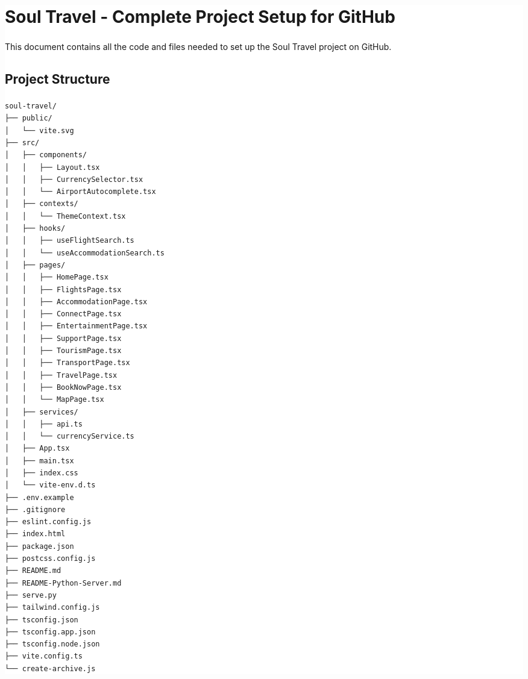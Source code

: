 # Soul Travel - Complete Project Setup for GitHub

This document contains all the code and files needed to set up the Soul Travel project on GitHub.

## Project Structure

```
soul-travel/
├── public/
│   └── vite.svg
├── src/
│   ├── components/
│   │   ├── Layout.tsx
│   │   ├── CurrencySelector.tsx
│   │   └── AirportAutocomplete.tsx
│   ├── contexts/
│   │   └── ThemeContext.tsx
│   ├── hooks/
│   │   ├── useFlightSearch.ts
│   │   └── useAccommodationSearch.ts
│   ├── pages/
│   │   ├── HomePage.tsx
│   │   ├── FlightsPage.tsx
│   │   ├── AccommodationPage.tsx
│   │   ├── ConnectPage.tsx
│   │   ├── EntertainmentPage.tsx
│   │   ├── SupportPage.tsx
│   │   ├── TourismPage.tsx
│   │   ├── TransportPage.tsx
│   │   ├── TravelPage.tsx
│   │   ├── BookNowPage.tsx
│   │   └── MapPage.tsx
│   ├── services/
│   │   ├── api.ts
│   │   └── currencyService.ts
│   ├── App.tsx
│   ├── main.tsx
│   ├── index.css
│   └── vite-env.d.ts
├── .env.example
├── .gitignore
├── eslint.config.js
├── index.html
├── package.json
├── postcss.config.js
├── README.md
├── README-Python-Server.md
├── serve.py
├── tailwind.config.js
├── tsconfig.json
├── tsconfig.app.json
├── tsconfig.node.json
├── vite.config.ts
└── create-archive.js
```
